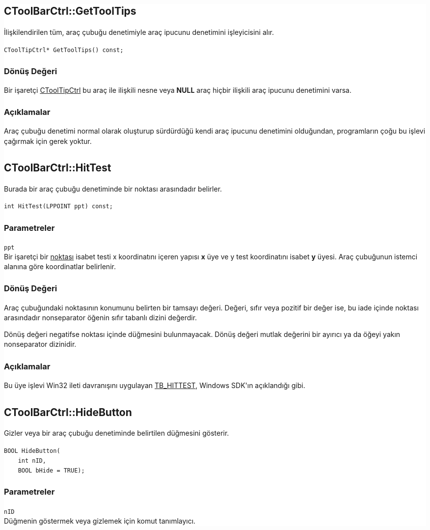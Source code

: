 ##  <a name="gettooltips"></a>CToolBarCtrl::GetToolTips  
 İlişkilendirilen tüm, araç çubuğu denetimiyle araç ipucunu denetimini işleyicisini alır.  
  
```  
CToolTipCtrl* GetToolTips() const;  
```  
  
### <a name="return-value"></a>Dönüş Değeri  
 Bir işaretçi [CToolTipCtrl](../../mfc/reference/ctooltipctrl-class.md) bu araç ile ilişkili nesne veya **NULL** araç hiçbir ilişkili araç ipucunu denetimini varsa.  
  
### <a name="remarks"></a>Açıklamalar  
 Araç çubuğu denetimi normal olarak oluşturup sürdürdüğü kendi araç ipucunu denetimini olduğundan, programların çoğu bu işlevi çağırmak için gerek yoktur.  
  
##  <a name="hittest"></a>CToolBarCtrl::HitTest  
 Burada bir araç çubuğu denetiminde bir noktası arasındadır belirler.  
  
```  
int HitTest(LPPOINT ppt) const;  
```  
  
### <a name="parameters"></a>Parametreler  
 `ppt`  
 Bir işaretçi bir [noktası](http://msdn.microsoft.com/library/windows/desktop/dd162805) isabet testi x koordinatını içeren yapısı **x** üye ve y test koordinatını isabet **y** üyesi. Araç çubuğunun istemci alanına göre koordinatlar belirlenir.  
  
### <a name="return-value"></a>Dönüş Değeri  
 Araç çubuğundaki noktasının konumunu belirten bir tamsayı değeri. Değeri, sıfır veya pozitif bir değer ise, bu iade içinde noktası arasındadır nonseparator öğenin sıfır tabanlı dizini değerdir.  
  
 Dönüş değeri negatifse noktası içinde düğmesini bulunmayacak. Dönüş değeri mutlak değerini bir ayırıcı ya da öğeyi yakın nonseparator dizinidir.  
  
### <a name="remarks"></a>Açıklamalar  
 Bu üye işlevi Win32 ileti davranışını uygulayan [TB_HITTEST](http://msdn.microsoft.com/library/windows/desktop/bb787360), Windows SDK'ın açıklandığı gibi.  
  
##  <a name="hidebutton"></a>CToolBarCtrl::HideButton  
 Gizler veya bir araç çubuğu denetiminde belirtilen düğmesini gösterir.  
  
```  
BOOL HideButton(
    int nID,  
    BOOL bHide = TRUE);
```  
  
### <a name="parameters"></a>Parametreler  
 `nID`  
 Düğmenin göstermek veya gizlemek için komut tanımlayıcı.  
  